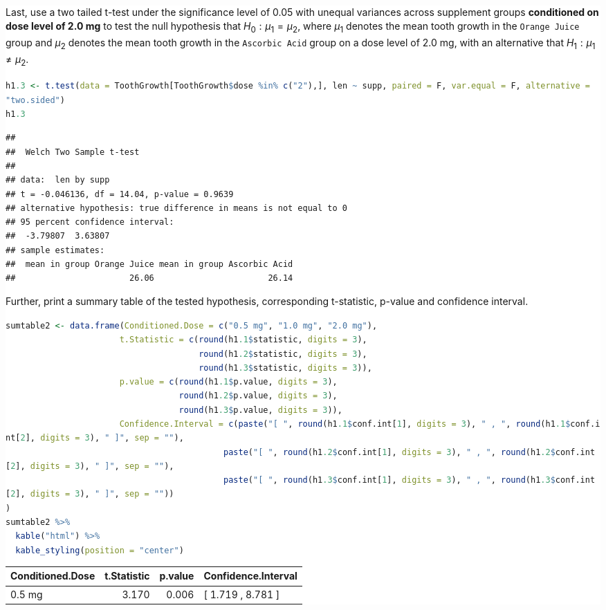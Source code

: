 Last, use a two tailed t-test under the significance level of 0.05 with unequal variances across supplement groups __conditioned on dose level of 2.0 mg__ to test the null hypothesis that $H_0: \mu_1=\mu_2$, where $\mu_1$ denotes the mean tooth growth in the `Orange Juice` group and $\mu_2$ denotes the mean tooth growth in the `Ascorbic Acid` group on a dose level of 2.0 mg, with an alternative that $H_1: \mu_1\ne\mu_2$.


```r
h1.3 <- t.test(data = ToothGrowth[ToothGrowth$dose %in% c("2"),], len ~ supp, paired = F, var.equal = F, alternative = "two.sided")
h1.3
```

```
## 
## 	Welch Two Sample t-test
## 
## data:  len by supp
## t = -0.046136, df = 14.04, p-value = 0.9639
## alternative hypothesis: true difference in means is not equal to 0
## 95 percent confidence interval:
##  -3.79807  3.63807
## sample estimates:
##  mean in group Orange Juice mean in group Ascorbic Acid 
##                       26.06                       26.14
```

Further, print a summary table of the tested hypothesis, corresponding t-statistic, p-value and confidence interval.
 

```r
sumtable2 <- data.frame(Conditioned.Dose = c("0.5 mg", "1.0 mg", "2.0 mg"), 
                       t.Statistic = c(round(h1.1$statistic, digits = 3), 
                                       round(h1.2$statistic, digits = 3), 
                                       round(h1.3$statistic, digits = 3)), 
                       p.value = c(round(h1.1$p.value, digits = 3), 
                                   round(h1.2$p.value, digits = 3), 
                                   round(h1.3$p.value, digits = 3)), 
                       Confidence.Interval = c(paste("[ ", round(h1.1$conf.int[1], digits = 3), " , ", round(h1.1$conf.int[2], digits = 3), " ]", sep = ""),
                                            paste("[ ", round(h1.2$conf.int[1], digits = 3), " , ", round(h1.2$conf.int[2], digits = 3), " ]", sep = ""),
                                            paste("[ ", round(h1.3$conf.int[1], digits = 3), " , ", round(h1.3$conf.int[2], digits = 3), " ]", sep = ""))
)
sumtable2 %>%
  kable("html") %>%
  kable_styling(position = "center")
```

<table class="table" style="margin-left: auto; margin-right: auto;">
 <thead>
  <tr>
   <th style="text-align:left;"> Conditioned.Dose </th>
   <th style="text-align:right;"> t.Statistic </th>
   <th style="text-align:right;"> p.value </th>
   <th style="text-align:left;"> Confidence.Interval </th>
  </tr>
 </thead>
<tbody>
  <tr>
   <td style="text-align:left;"> 0.5 mg </td>
   <td style="text-align:right;"> 3.170 </td>
   <td style="text-align:right;"> 0.006 </td>
   <td style="text-align:left;"> [ 1.719 , 8.781 ] </td>
  </tr>
  <tr>
